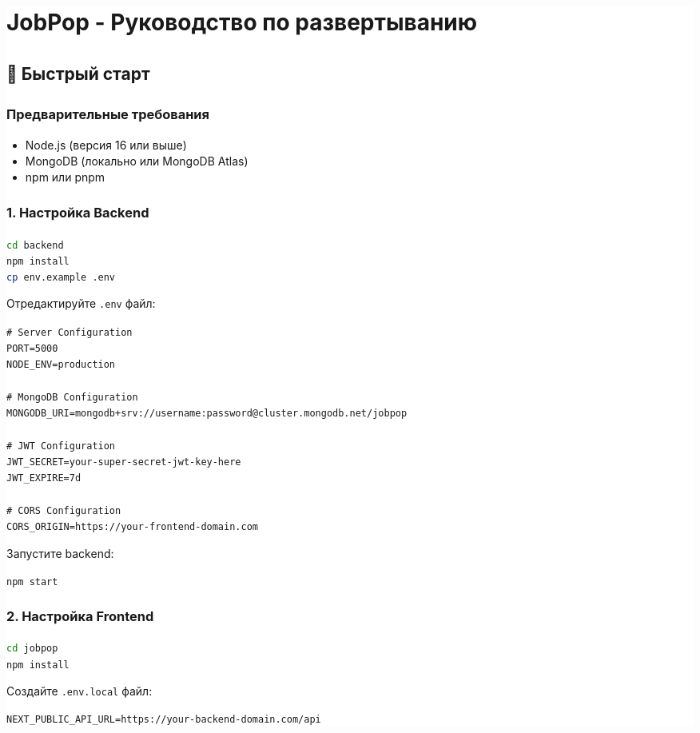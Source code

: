 # JobPop - Руководство по развертыванию

## 🚀 Быстрый старт

### Предварительные требования

- Node.js (версия 16 или выше)
- MongoDB (локально или MongoDB Atlas)
- npm или pnpm

### 1. Настройка Backend

```bash
cd backend
npm install
cp env.example .env
```

Отредактируйте `.env` файл:

```env
# Server Configuration
PORT=5000
NODE_ENV=production

# MongoDB Configuration
MONGODB_URI=mongodb+srv://username:password@cluster.mongodb.net/jobpop

# JWT Configuration
JWT_SECRET=your-super-secret-jwt-key-here
JWT_EXPIRE=7d

# CORS Configuration
CORS_ORIGIN=https://your-frontend-domain.com
```

Запустите backend:

```bash
npm start
```

### 2. Настройка Frontend

```bash
cd jobpop
npm install
```

Создайте `.env.local` файл:

```env
NEXT_PUBLIC_API_URL=https://your-backend-domain.com/api
```
